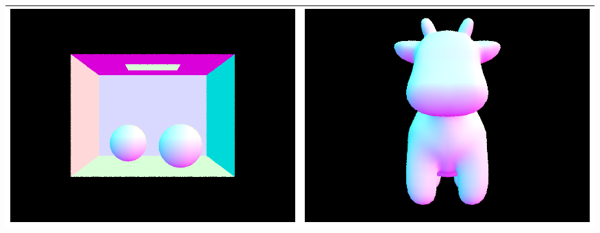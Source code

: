   | ![](images/otherpic/ballroom_p1.png) | ![](images/otherpic/cow_p1.png) |
  |-----------------------------|------------------------|
